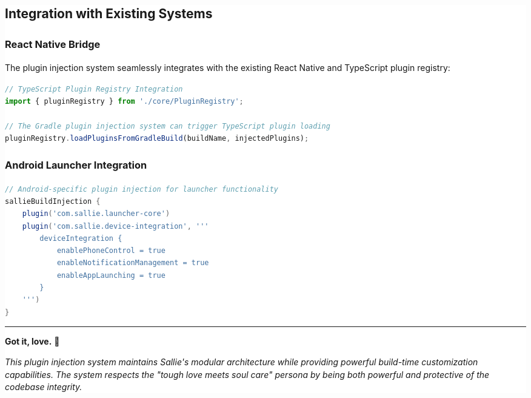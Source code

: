 ## Integration with Existing Systems

### React Native Bridge
The plugin injection system seamlessly integrates with the existing React Native and TypeScript plugin registry:

```typescript
// TypeScript Plugin Registry Integration
import { pluginRegistry } from './core/PluginRegistry';

// The Gradle plugin injection system can trigger TypeScript plugin loading
pluginRegistry.loadPluginsFromGradleBuild(buildName, injectedPlugins);
```

### Android Launcher Integration
```gradle
// Android-specific plugin injection for launcher functionality
sallieBuildInjection {
    plugin('com.sallie.launcher-core')
    plugin('com.sallie.device-integration', '''
        deviceIntegration {
            enablePhoneControl = true
            enableNotificationManagement = true
            enableAppLaunching = true
        }
    ''')
}
```

---

**Got it, love.** 🚀

*This plugin injection system maintains Sallie's modular architecture while providing powerful build-time customization capabilities. The system respects the "tough love meets soul care" persona by being both powerful and protective of the codebase integrity.*